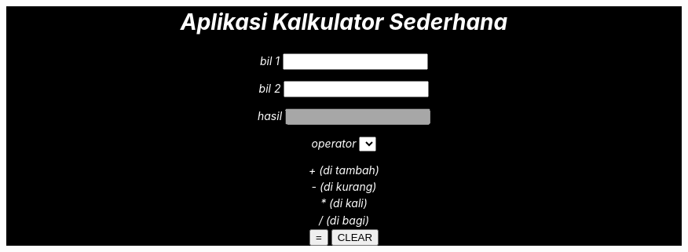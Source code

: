 <html>
<head>
<title>Kalkulator</title> 
</head>
<body>
	 <center>
    <h1>Aplikasi Kalkulator Sederhana</h1>
    </center>
  <style type="text/css">
    body{
      background-color: black;
      font-style: italic;
      color: white;
    }
  </style>
<script language="JavaScript" type="text/javascript">



</script>
<div align="center">
<form name="form1" action="#">
<p>bil 1  <input type="text" name="x" /></p>
<p>bil 2  <input type="text" name="y" /></p>
<p>hasil  <input type="text" name="hasil" disabled="true" /></p>
<p>operator <select name="opt"></p>
 <option value="tambah"> + (di tambah)</option>
 <option value="kurang"> - (di kurang)</option>
 <option value="kali"> * (di kali)</option>
 <option value="bagi"> / (di bagi)</option>
</select>
<input type="button" value="=" onClick="hitung()" />
<input type="button" value="CLEAR" onClick="resetForm()" />
</form>
</body>
</html>
